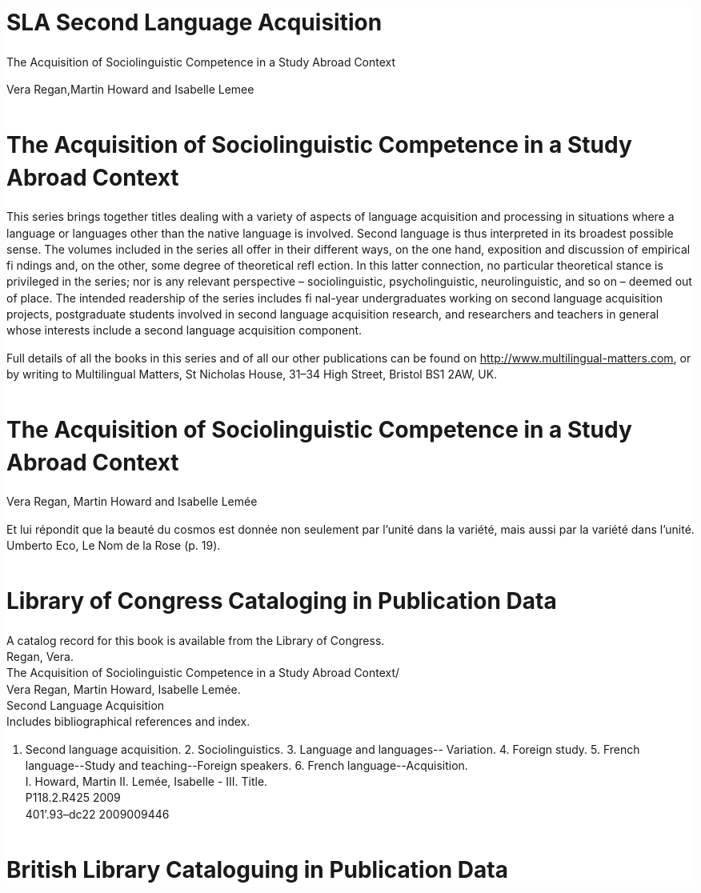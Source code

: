 # SLA Second Language Acquisition

The Acquisition of Sociolinguistic Competence in a Study Abroad Context

Vera Regan,Martin Howard and Isabelle Lemee

# The Acquisition of Sociolinguistic Competence in a Study Abroad Context

This series brings together titles dealing with a variety of aspects of language acquisition and processing in situations where a language or languages other than the native language is involved. Second language is thus interpreted in its broadest possible sense. The volumes included in the series all offer in their different ways, on the one hand, exposition and discussion of empirical fi ndings and, on the other, some degree of theoretical refl ection. In this latter connection, no particular theoretical stance is privileged in the series; nor is any relevant perspective – sociolinguistic, psycholinguistic, neurolinguistic, and so on – deemed out of place. The intended readership of the series includes fi nal-year undergraduates working on second language acquisition projects, postgraduate students involved in second language acquisition research, and researchers and teachers in general whose interests include a second language acquisition component.

Full details of all the books in this series and of all our other publications can be found on http://www.multilingual-matters.com, or by writing to Multilingual Matters, St Nicholas House, 31–34 High Street, Bristol BS1 2AW, UK.

# The Acquisition of Sociolinguistic Competence in a Study Abroad Context

Vera Regan, Martin Howard and Isabelle Lemée

Et lui répondit que la beauté du cosmos est donnée non seulement par l’unité dans la variété, mais aussi par la variété dans l’unité. Umberto Eco, Le Nom de la Rose (p. 19).

# Library of Congress Cataloging in Publication Data

A catalog record for this book is available from the Library of Congress.   
Regan, Vera.   
The Acquisition of Sociolinguistic Competence in a Study Abroad Context/   
Vera Regan, Martin Howard, Isabelle Lemée.   
Second Language Acquisition   
Includes bibliographical references and index.   
1. Second language acquisition. 2. Sociolinguistics. 3. Language and languages-- Variation. 4. Foreign study. 5. French language--Study and teaching--Foreign speakers. 6. French language--Acquisition.   
I. Howard, Martin II. Lemée, Isabelle - III. Title.   
P118.2.R425 2009   
401’.93–dc22 2009009446

# British Library Cataloguing in Publication Data
